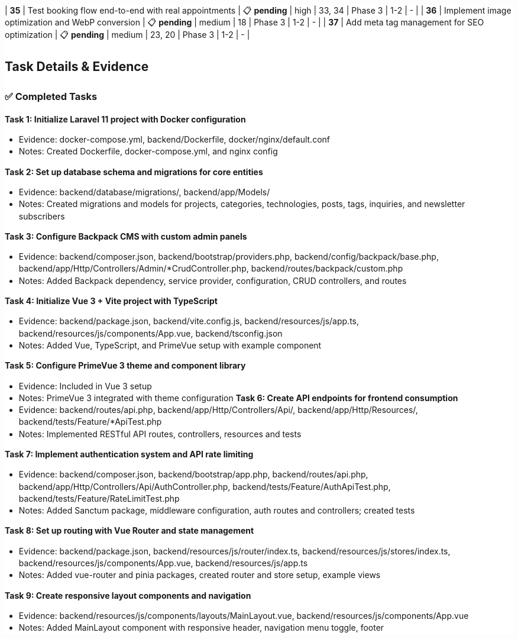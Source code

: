 | **35** | Test booking flow end-to-end with real appointments | 📋 **pending** | high | 33, 34 | Phase 3 | 1-2 | - |
| **36** | Implement image optimization and WebP conversion | 📋 **pending** | medium | 18 | Phase 3 | 1-2 | - |
| **37** | Add meta tag management for SEO optimization | 📋 **pending** | medium | 23, 20 | Phase 3 | 1-2 | - |

## Task Details & Evidence

### ✅ Completed Tasks

**Task 1: Initialize Laravel 11 project with Docker configuration**
- Evidence: docker-compose.yml, backend/Dockerfile, docker/nginx/default.conf
- Notes: Created Dockerfile, docker-compose.yml, and nginx config

**Task 2: Set up database schema and migrations for core entities**
- Evidence: backend/database/migrations/, backend/app/Models/
- Notes: Created migrations and models for projects, categories, technologies, posts, tags, inquiries, and newsletter subscribers

**Task 3: Configure Backpack CMS with custom admin panels**
- Evidence: backend/composer.json, backend/bootstrap/providers.php, backend/config/backpack/base.php, backend/app/Http/Controllers/Admin/*CrudController.php, backend/routes/backpack/custom.php
- Notes: Added Backpack dependency, service provider, configuration, CRUD controllers, and routes

**Task 4: Initialize Vue 3 + Vite project with TypeScript**
- Evidence: backend/package.json, backend/vite.config.js, backend/resources/js/app.ts, backend/resources/js/components/App.vue, backend/tsconfig.json
- Notes: Added Vue, TypeScript, and PrimeVue setup with example component

**Task 5: Configure PrimeVue 3 theme and component library**
- Evidence: Included in Vue 3 setup
- Notes: PrimeVue 3 integrated with theme configuration
**Task 6: Create API endpoints for frontend consumption**
- Evidence: backend/routes/api.php, backend/app/Http/Controllers/Api/, backend/app/Http/Resources/, backend/tests/Feature/*ApiTest.php
- Notes: Implemented RESTful API routes, controllers, resources and tests

**Task 7: Implement authentication system and API rate limiting**
- Evidence: backend/composer.json, backend/bootstrap/app.php, backend/routes/api.php, backend/app/Http/Controllers/Api/AuthController.php, backend/tests/Feature/AuthApiTest.php, backend/tests/Feature/RateLimitTest.php
- Notes: Added Sanctum package, middleware configuration, auth routes and controllers; created tests

**Task 8: Set up routing with Vue Router and state management**
- Evidence: backend/package.json, backend/resources/js/router/index.ts, backend/resources/js/stores/index.ts, backend/resources/js/components/App.vue, backend/resources/js/app.ts
- Notes: Added vue-router and pinia packages, created router and store setup, example views

**Task 9: Create responsive layout components and navigation**
- Evidence: backend/resources/js/components/layouts/MainLayout.vue, backend/resources/js/components/App.vue
- Notes: Added MainLayout component with responsive header, navigation menu toggle, footer
